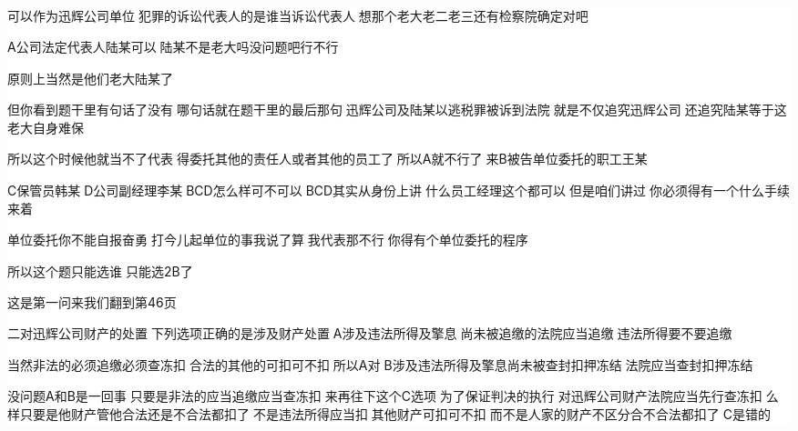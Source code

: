 可以作为迅辉公司单位
犯罪的诉讼代表人的是谁当诉讼代表人
想那个老大老二老三还有检察院确定对吧

A公司法定代表人陆某可以
陆某不是老大吗没问题吧行不行

原则上当然是他们老大陆某了

但你看到题干里有句话了没有
哪句话就在题干里的最后那句
迅辉公司及陆某以逃税罪被诉到法院
就是不仅追究迅辉公司
还追究陆某等于这老大自身难保

所以这个时候他就当不了代表
得委托其他的责任人或者其他的员工了
所以A就不行了
来B被告单位委托的职工王某

C保管员韩某
D公司副经理李某
BCD怎么样可不可以
BCD其实从身份上讲
什么员工经理这个都可以
但是咱们讲过
你必须得有一个什么手续来着

单位委托你不能自报奋勇
打今儿起单位的事我说了算
我代表那不行
你得有个单位委托的程序

所以这个题只能选谁
只能选2B了

这是第一问来我们翻到第46页

二对迅辉公司财产的处置
下列选项正确的是涉及财产处置
A涉及违法所得及擎息
尚未被追缴的法院应当追缴
违法所得要不要追缴

当然非法的必须追缴必须查冻扣
合法的其他的可扣可不扣
所以A对
B涉及违法所得及擎息尚未被查封扣押冻结
法院应当查封扣押冻结

没问题A和B是一回事
只要是非法的应当追缴应当查冻扣
来再往下这个C选项
为了保证判决的执行
对迅辉公司财产法院应当先行查冻扣
么样只要是他财产管他合法还是不合法都扣了
不是违法所得应当扣
其他财产可扣可不扣
而不是人家的财产不区分合不合法都扣了
C是错的
